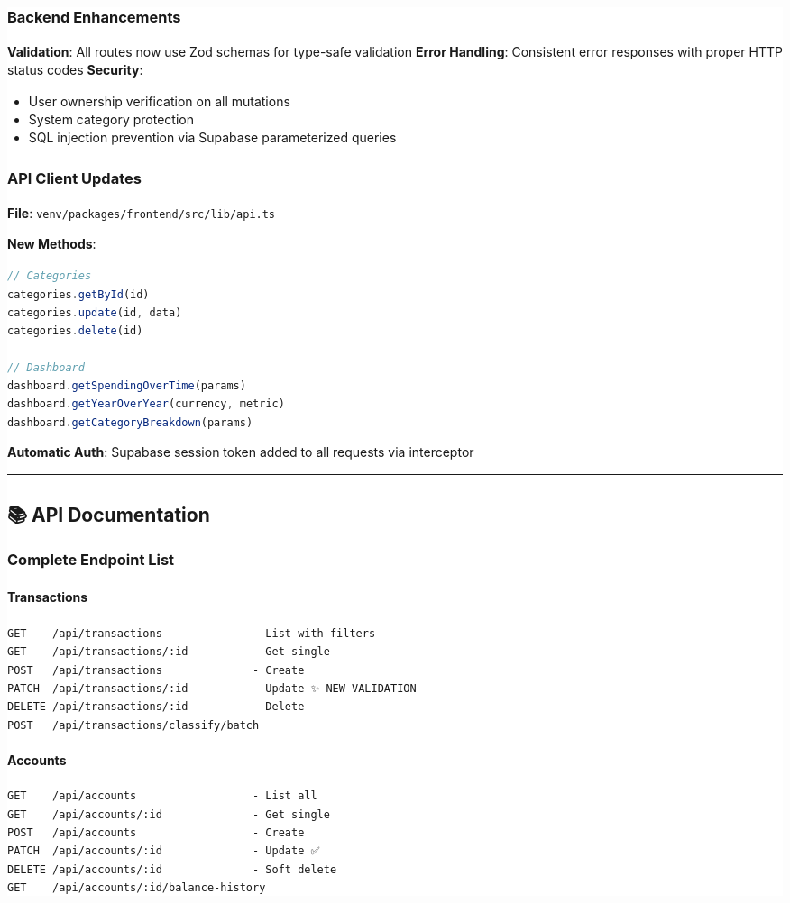 ### Backend Enhancements

**Validation**: All routes now use Zod schemas for type-safe validation
**Error Handling**: Consistent error responses with proper HTTP status codes
**Security**:
- User ownership verification on all mutations
- System category protection
- SQL injection prevention via Supabase parameterized queries

### API Client Updates

**File**: `venv/packages/frontend/src/lib/api.ts`

**New Methods**:

```typescript
// Categories
categories.getById(id)
categories.update(id, data)
categories.delete(id)

// Dashboard
dashboard.getSpendingOverTime(params)
dashboard.getYearOverYear(currency, metric)
dashboard.getCategoryBreakdown(params)
```

**Automatic Auth**: Supabase session token added to all requests via interceptor

---

## 📚 API Documentation

### Complete Endpoint List

#### Transactions
```
GET    /api/transactions              - List with filters
GET    /api/transactions/:id          - Get single
POST   /api/transactions              - Create
PATCH  /api/transactions/:id          - Update ✨ NEW VALIDATION
DELETE /api/transactions/:id          - Delete
POST   /api/transactions/classify/batch
```

#### Accounts
```
GET    /api/accounts                  - List all
GET    /api/accounts/:id              - Get single
POST   /api/accounts                  - Create
PATCH  /api/accounts/:id              - Update ✅
DELETE /api/accounts/:id              - Soft delete
GET    /api/accounts/:id/balance-history
```
